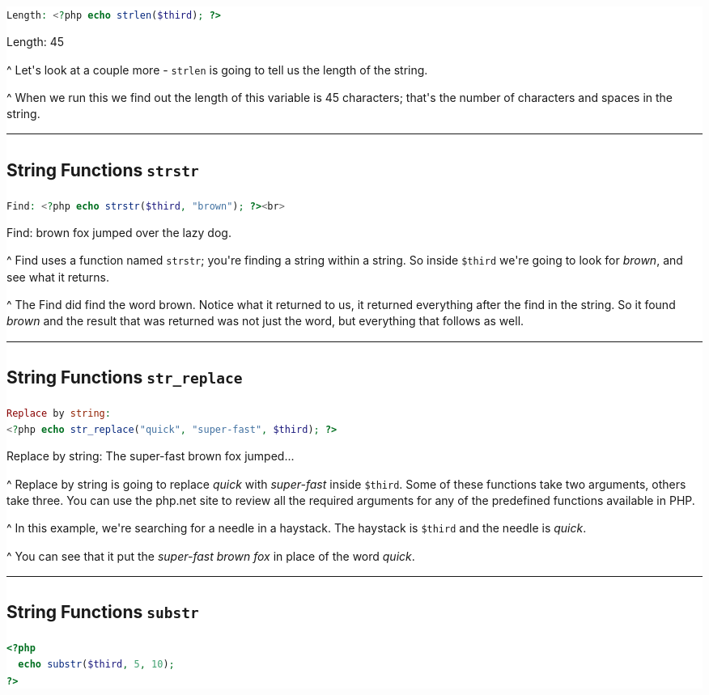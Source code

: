 ```php
Length: <?php echo strlen($third); ?>
```

Length: 45

^ Let's look at a couple more - `strlen` is going to tell us the length of the string.

^ When we run this we find out the length of this variable is 45 characters; that's the number of characters and spaces in the string.

---

## String Functions `strstr`

```php
Find: <?php echo strstr($third, "brown"); ?><br>
```

Find: brown fox jumped over the lazy dog.

^  Find uses a function named `strstr`; you're finding a string within a string. So inside `$third` we're going to look for _brown_, and see what it returns.

^ The Find did find the word brown. Notice what it returned to us, it returned everything after the find in the string. So it found _brown_ and the result that was returned was not just the word, but everything that follows as well.

---

## String Functions `str_replace`

```php
Replace by string:
<?php echo str_replace("quick", "super-fast", $third); ?>
```

Replace by string:
The super-fast brown fox jumped...

^ Replace by string is going to replace _quick_ with _super-fast_ inside `$third`. Some of these functions take two arguments, others take three. You can use the php.net site to review all the required arguments for any of the predefined functions available in PHP.

^ In this example, we're searching for a needle in a haystack. The haystack is `$third` and the needle is _quick_.

^ You can see that it put the _super-fast brown fox_ in place of the word _quick_.

---

## String Functions `substr`

```php
<?php
  echo substr($third, 5, 10);
?>
```
